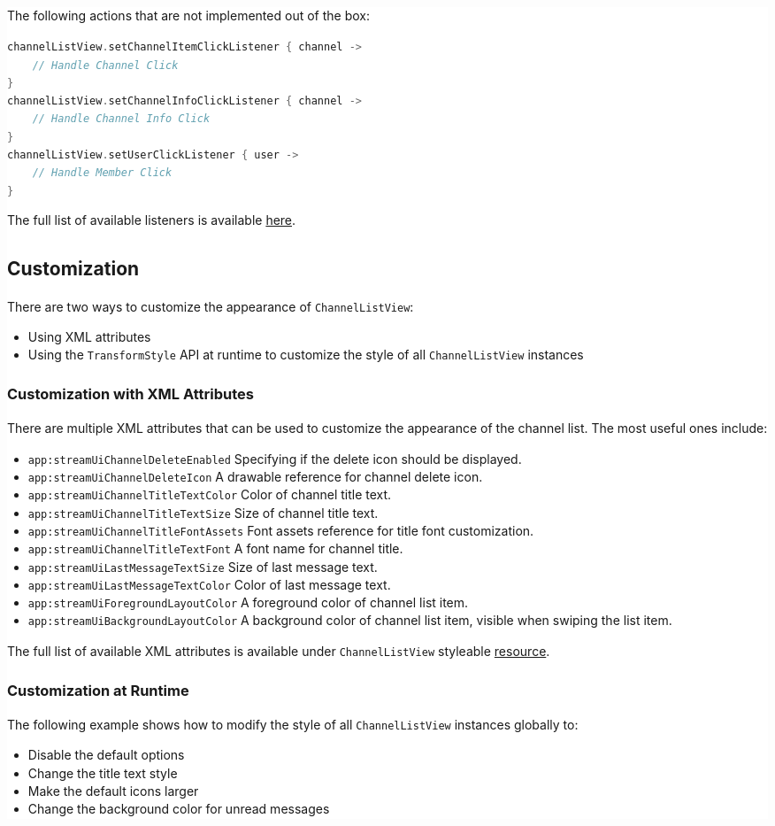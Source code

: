 
The following actions that are not implemented out of the box:

```kotlin
channelListView.setChannelItemClickListener { channel ->
    // Handle Channel Click
}
channelListView.setChannelInfoClickListener { channel ->
    // Handle Channel Info Click
}
channelListView.setUserClickListener { user ->
    // Handle Member Click
}
```

The full list of available listeners is available [here](https://getstream.github.io/stream-chat-android/stream-chat-android-ui-components/stream-chat-android-ui-components/io.getstream.chat.android.ui.channel.list/-channel-list-view/index.html).

## Customization

There are two ways to customize the appearance of `ChannelListView`:

* Using XML attributes
* Using the `TransformStyle` API at runtime to customize the style of all `ChannelListView` instances

### Customization with XML Attributes

There are multiple XML attributes that can be used to customize the appearance of the channel list. The most useful ones include:

* `app:streamUiChannelDeleteEnabled` Specifying if the delete icon should be displayed.
* `app:streamUiChannelDeleteIcon` A drawable reference for channel delete icon.
* `app:streamUiChannelTitleTextColor` Color of channel title text.
* `app:streamUiChannelTitleTextSize` Size of channel title text.
* `app:streamUiChannelTitleFontAssets` Font assets reference for title font customization.
* `app:streamUiChannelTitleTextFont` A font name for channel title.
* `app:streamUiLastMessageTextSize` Size of last message text.
* `app:streamUiLastMessageTextColor` Color of last message text.
* `app:streamUiForegroundLayoutColor` A foreground color of channel list item.
* `app:streamUiBackgroundLayoutColor` A background color of channel list item, visible when swiping the list item.


The full list of available XML attributes is available under `ChannelListView` styleable [resource](https://github.com/GetStream/stream-chat-android/blob/main/stream-chat-android-ui-components/src/main/res/values/attrs_channel_list_view.xml).

### Customization at Runtime

The following example shows how to modify the style of all `ChannelListView` instances globally to:

* Disable the default options
* Change the title text style
* Make the default icons larger
* Change the background color for unread messages
